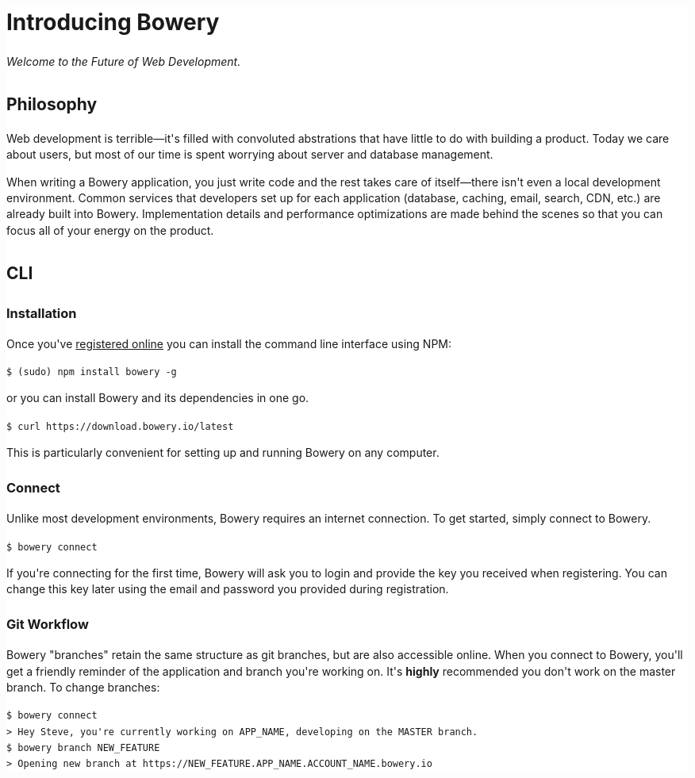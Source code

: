 # Introducing Bowery
_Welcome to the Future of Web Development._

## Philosophy
Web development is terrible—it's filled with convoluted abstrations that have little to do with building a product. Today we care about users, but most of our time is spent worrying about server and database management. 

When writing a Bowery application, you just write code and the rest takes care of itself—there isn't even a local development environment. Common services that developers set up for each application (database, caching, email, search, CDN, etc.) are already built into Bowery. Implementation details and performance optimizations are made behind the scenes so that you can focus all of your energy on the product.

## CLI

### Installation

Once you've [registered online](http://bowery.io) you can install the command line interface using NPM:

```
$ (sudo) npm install bowery -g
```

or you can install Bowery and its dependencies in one go.

```
$ curl https://download.bowery.io/latest
```

This is particularly convenient for setting up and running Bowery on any computer.

### Connect

Unlike most development environments, Bowery requires an internet connection. To get started, simply connect to Bowery.

```
$ bowery connect
```

If you're connecting for the first time, Bowery will ask you to login and provide the key you received when registering. You can change this key later using the email and password you provided during registration.

### Git Workflow

Bowery "branches" retain the same structure as git branches, but are also accessible online. When you connect to Bowery, you'll get a friendly reminder of the application and branch you're working on. It's **highly** recommended you don't work on the master branch. To change branches:

```
$ bowery connect
> Hey Steve, you're currently working on APP_NAME, developing on the MASTER branch.
$ bowery branch NEW_FEATURE
> Opening new branch at https://NEW_FEATURE.APP_NAME.ACCOUNT_NAME.bowery.io
```

